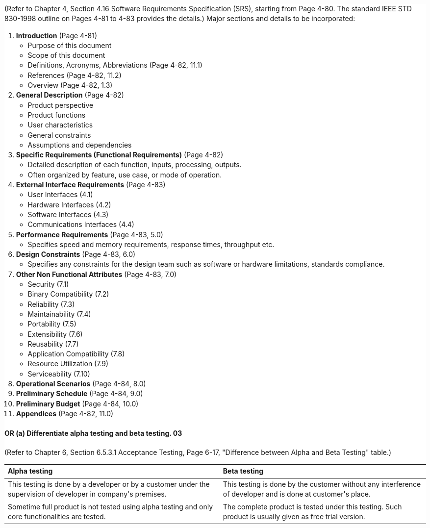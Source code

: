 (Refer to Chapter 4, Section 4.16 Software Requirements Specification (SRS), starting from Page 4-80. The standard IEEE STD 830-1998 outline on Pages 4-81 to 4-83 provides the details.)
Major sections and details to be incorporated:

1. **Introduction** (Page 4-81)
   - Purpose of this document
   - Scope of this document
   - Definitions, Acronyms, Abbreviations (Page 4-82, 11.1)
   - References (Page 4-82, 11.2)
   - Overview (Page 4-82, 1.3)
2. **General Description** (Page 4-82)
   - Product perspective
   - Product functions
   - User characteristics
   - General constraints
   - Assumptions and dependencies
3. **Specific Requirements (Functional Requirements)** (Page 4-82)
   - Detailed description of each function, inputs, processing, outputs.
   - Often organized by feature, use case, or mode of operation.
4. **External Interface Requirements** (Page 4-83)
   - User Interfaces (4.1)
   - Hardware Interfaces (4.2)
   - Software Interfaces (4.3)
   - Communications Interfaces (4.4)
5. **Performance Requirements** (Page 4-83, 5.0)
   - Specifies speed and memory requirements, response times, throughput etc.
6. **Design Constraints** (Page 4-83, 6.0)
   - Specifies any constraints for the design team such as software or hardware limitations, standards compliance.
7. **Other Non Functional Attributes** (Page 4-83, 7.0)
   - Security (7.1)
   - Binary Compatibility (7.2)
   - Reliability (7.3)
   - Maintainability (7.4)
   - Portability (7.5)
   - Extensibility (7.6)
   - Reusability (7.7)
   - Application Compatibility (7.8)
   - Resource Utilization (7.9)
   - Serviceability (7.10)
8. **Operational Scenarios** (Page 4-84, 8.0)
9. **Preliminary Schedule** (Page 4-84, 9.0)
10. **Preliminary Budget** (Page 4-84, 10.0)
11. **Appendices** (Page 4-82, 11.0)

#### OR (a) Differentiate alpha testing and beta testing. 03

(Refer to Chapter 6, Section 6.5.3.1 Acceptance Testing, Page 6-17, "Difference between Alpha and Beta Testing" table.)

| Alpha testing                                                                                                  | Beta testing                                                                                                |
| :------------------------------------------------------------------------------------------------------------- | :---------------------------------------------------------------------------------------------------------- |
| This testing is done by a developer or by a customer under the supervision of developer in company's premises. | This testing is done by the customer without any interference of developer and is done at customer's place. |
| Sometime full product is not tested using alpha testing and only core functionalities are tested.              | The complete product is tested under this testing. Such product is usually given as free trial version.     |
